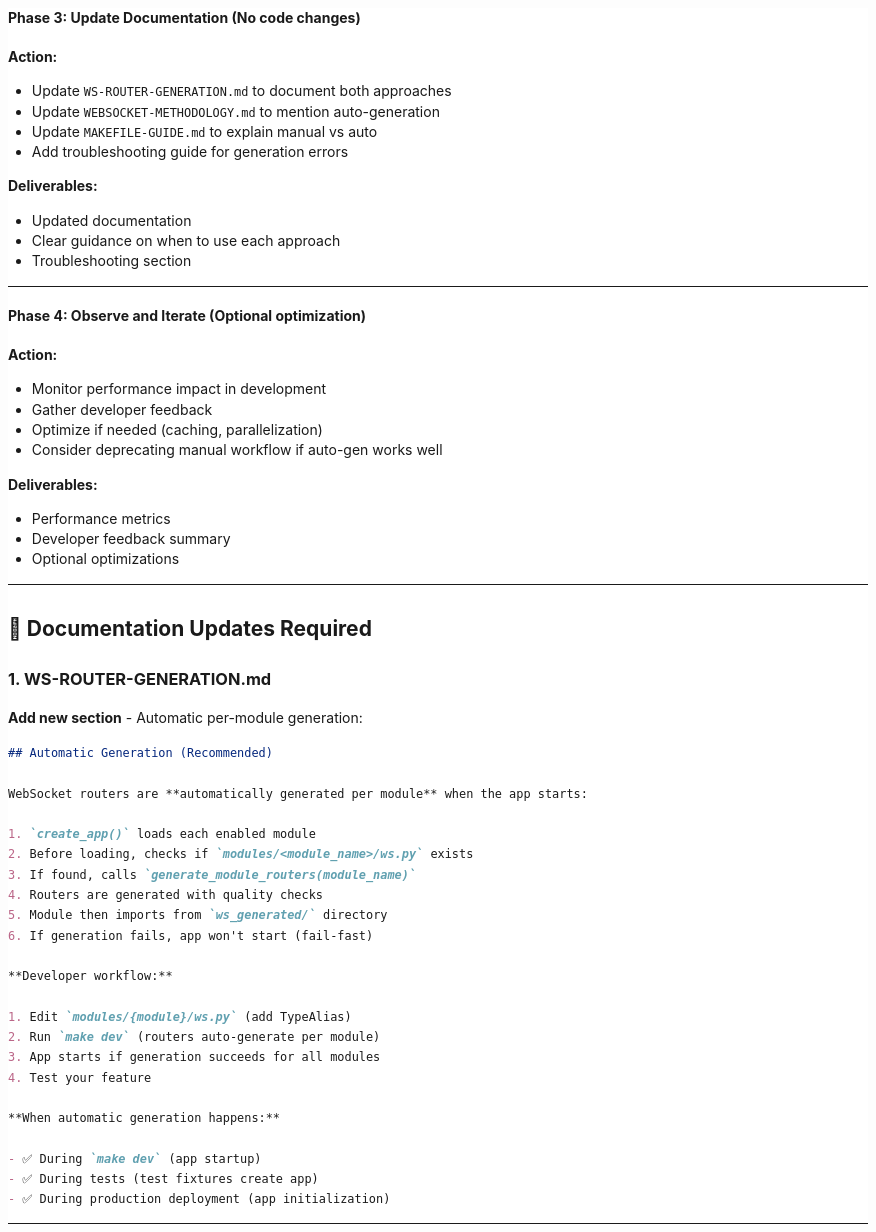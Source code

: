 #### Phase 3: Update Documentation (No code changes)

**Action:**

- Update `WS-ROUTER-GENERATION.md` to document both approaches
- Update `WEBSOCKET-METHODOLOGY.md` to mention auto-generation
- Update `MAKEFILE-GUIDE.md` to explain manual vs auto
- Add troubleshooting guide for generation errors

**Deliverables:**

- Updated documentation
- Clear guidance on when to use each approach
- Troubleshooting section

---

#### Phase 4: Observe and Iterate (Optional optimization)

**Action:**

- Monitor performance impact in development
- Gather developer feedback
- Optimize if needed (caching, parallelization)
- Consider deprecating manual workflow if auto-gen works well

**Deliverables:**

- Performance metrics
- Developer feedback summary
- Optional optimizations

---

## 📝 Documentation Updates Required

### 1. **WS-ROUTER-GENERATION.md**

**Add new section** - Automatic per-module generation:

```markdown
## Automatic Generation (Recommended)

WebSocket routers are **automatically generated per module** when the app starts:

1. `create_app()` loads each enabled module
2. Before loading, checks if `modules/<module_name>/ws.py` exists
3. If found, calls `generate_module_routers(module_name)`
4. Routers are generated with quality checks
5. Module then imports from `ws_generated/` directory
6. If generation fails, app won't start (fail-fast)

**Developer workflow:**

1. Edit `modules/{module}/ws.py` (add TypeAlias)
2. Run `make dev` (routers auto-generate per module)
3. App starts if generation succeeds for all modules
4. Test your feature

**When automatic generation happens:**

- ✅ During `make dev` (app startup)
- ✅ During tests (test fixtures create app)
- ✅ During production deployment (app initialization)
```

---